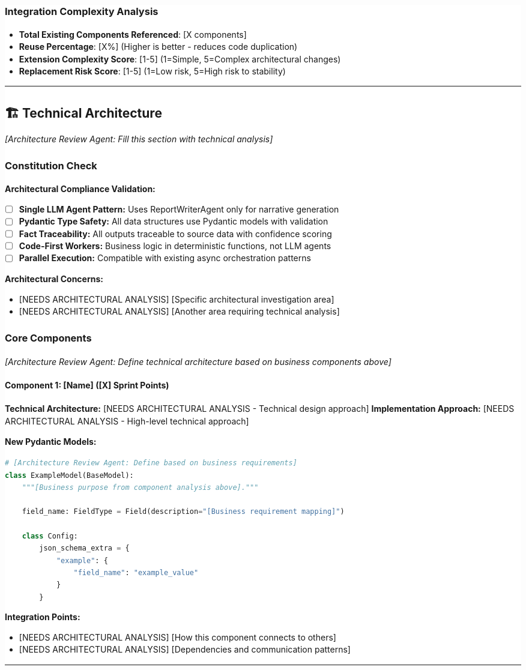 ### **Integration Complexity Analysis**
- **Total Existing Components Referenced**: [X components]
- **Reuse Percentage**: [X%] (Higher is better - reduces code duplication)
- **Extension Complexity Score**: [1-5] (1=Simple, 5=Complex architectural changes)
- **Replacement Risk Score**: [1-5] (1=Low risk, 5=High risk to stability)

---

## 🏗️ **Technical Architecture**
*[Architecture Review Agent: Fill this section with technical analysis]*

### **Constitution Check**
**Architectural Compliance Validation:**
- [ ] **Single LLM Agent Pattern:** Uses ReportWriterAgent only for narrative generation
- [ ] **Pydantic Type Safety:** All data structures use Pydantic models with validation
- [ ] **Fact Traceability:** All outputs traceable to source data with confidence scoring
- [ ] **Code-First Workers:** Business logic in deterministic functions, not LLM agents
- [ ] **Parallel Execution:** Compatible with existing async orchestration patterns

**Architectural Concerns:**
- [NEEDS ARCHITECTURAL ANALYSIS] [Specific architectural investigation area]
- [NEEDS ARCHITECTURAL ANALYSIS] [Another area requiring technical analysis]

### **Core Components**
*[Architecture Review Agent: Define technical architecture based on business components above]*

#### **Component 1: [Name] ([X] Sprint Points)**
**Technical Architecture:** [NEEDS ARCHITECTURAL ANALYSIS - Technical design approach]
**Implementation Approach:** [NEEDS ARCHITECTURAL ANALYSIS - High-level technical approach]

**New Pydantic Models:**
```python
# [Architecture Review Agent: Define based on business requirements]
class ExampleModel(BaseModel):
    """[Business purpose from component analysis above]."""

    field_name: FieldType = Field(description="[Business requirement mapping]")

    class Config:
        json_schema_extra = {
            "example": {
                "field_name": "example_value"
            }
        }
```

**Integration Points:**
- [NEEDS ARCHITECTURAL ANALYSIS] [How this component connects to others]
- [NEEDS ARCHITECTURAL ANALYSIS] [Dependencies and communication patterns]

---
